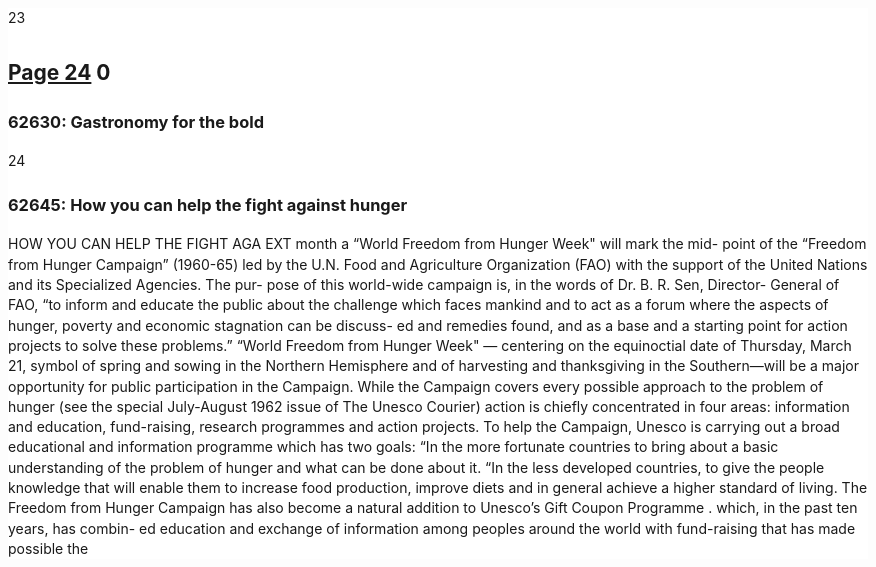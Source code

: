 23

## [Page 24](https://demo.humlab.umu.se/courier/078196engo.pdf#page=24) 0

### 62630: Gastronomy for the bold

24 


### 62645: How you can help the fight against hunger

HOW YOU CAN HELP THE FIGHT AGA 
EXT month a “World Freedom from 
Hunger Week" will mark the mid- 
point of the “Freedom from Hunger 
Campaign” (1960-65) led by the U.N. 
Food and Agriculture Organization (FAO) 
with the support of the United Nations 
and its Specialized Agencies. The pur- 
pose of this world-wide campaign is, in 
the words of Dr. B. R. Sen, Director- 
General of FAO, “to inform and educate 
the public about the challenge which 
faces mankind and to act as a forum 
where the aspects of hunger, poverty 
and economic stagnation can be discuss- 
ed and remedies found, and as a base 
and a starting point for action projects 
to solve these problems.” 
“World Freedom from Hunger Week" — 
centering on the equinoctial date of 
Thursday, March 21, symbol of spring 
and sowing in the Northern Hemisphere 
and of harvesting and thanksgiving in the 
Southern—will be a major opportunity 
for public participation in the Campaign. 
While the Campaign covers every 
possible approach to the problem of 
hunger (see the special July-August 1962 
issue of The Unesco Courier) action 
is chiefly concentrated in four areas: 
information and education, fund-raising, 
research programmes and action projects. 
To help the Campaign, Unesco is 
carrying out a broad educational and 
information programme which has two 
goals: 
“In the more fortunate countries to 
bring about a basic understanding of the 
problem of hunger and what can be 
done about it. 
“In the less developed countries, to 
give the people knowledge that will 
enable them to increase food production, 
improve diets and in general achieve a 
higher standard of living. 
The Freedom from Hunger Campaign 
has also become a natural addition to 
Unesco’s Gift Coupon Programme 
. which, in the past ten years, has combin- 
ed education and exchange of information 
among peoples around the world with 
fund-raising that has made possible the 